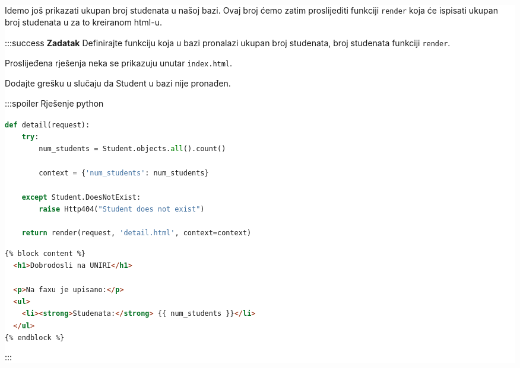 
Idemo još prikazati ukupan broj studenata u našoj bazi. Ovaj broj ćemo zatim proslijediti funkciji `render` koja će ispisati ukupan broj studenata u za to kreiranom html-u.


:::success
**Zadatak**
Definirajte funkciju koja u bazi pronalazi ukupan broj studenata, broj studenata funkciji `render`. 

Proslijeđena rješenja neka se prikazuju unutar `index.html`. 

Dodajte grešku u slučaju da Student u bazi nije pronađen.


:::spoiler Rješenje python
```python
def detail(request):
    try:
        num_students = Student.objects.all().count()
        
        context = {'num_students': num_students}

    except Student.DoesNotExist:
        raise Http404("Student does not exist")

    return render(request, 'detail.html', context=context)
```
```html
{% block content %}
  <h1>Dobrodosli na UNIRI</h1>

  <p>Na faxu je upisano:</p>
  <ul>
    <li><strong>Studenata:</strong> {{ num_students }}</li>
  </ul>
{% endblock %}
```
:::
